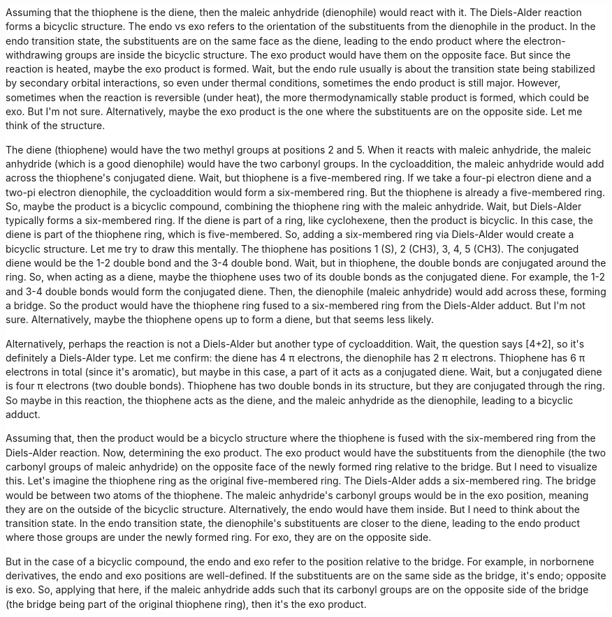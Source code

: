 Assuming that the thiophene is the diene, then the maleic anhydride (dienophile) would react with it. The Diels-Alder reaction forms a bicyclic structure. The endo vs exo refers to the orientation of the substituents from the dienophile in the product. In the endo transition state, the substituents are on the same face as the diene, leading to the endo product where the electron-withdrawing groups are inside the bicyclic structure. The exo product would have them on the opposite face. But since the reaction is heated, maybe the exo product is formed. Wait, but the endo rule usually is about the transition state being stabilized by secondary orbital interactions, so even under thermal conditions, sometimes the endo product is still major. However, sometimes when the reaction is reversible (under heat), the more thermodynamically stable product is formed, which could be exo. But I'm not sure. Alternatively, maybe the exo product is the one where the substituents are on the opposite side. Let me think of the structure.

The diene (thiophene) would have the two methyl groups at positions 2 and 5. When it reacts with maleic anhydride, the maleic anhydride (which is a good dienophile) would have the two carbonyl groups. In the cycloaddition, the maleic anhydride would add across the thiophene's conjugated diene. Wait, but thiophene is a five-membered ring. If we take a four-pi electron diene and a two-pi electron dienophile, the cycloaddition would form a six-membered ring. But the thiophene is already a five-membered ring. So, maybe the product is a bicyclic compound, combining the thiophene ring with the maleic anhydride. Wait, but Diels-Alder typically forms a six-membered ring. If the diene is part of a ring, like cyclohexene, then the product is bicyclic. In this case, the diene is part of the thiophene ring, which is five-membered. So, adding a six-membered ring via Diels-Alder would create a bicyclic structure. Let me try to draw this mentally. The thiophene has positions 1 (S), 2 (CH3), 3, 4, 5 (CH3). The conjugated diene would be the 1-2 double bond and the 3-4 double bond. Wait, but in thiophene, the double bonds are conjugated around the ring. So, when acting as a diene, maybe the thiophene uses two of its double bonds as the conjugated diene. For example, the 1-2 and 3-4 double bonds would form the conjugated diene. Then, the dienophile (maleic anhydride) would add across these, forming a bridge. So the product would have the thiophene ring fused to a six-membered ring from the Diels-Alder adduct. But I'm not sure. Alternatively, maybe the thiophene opens up to form a diene, but that seems less likely.

Alternatively, perhaps the reaction is not a Diels-Alder but another type of cycloaddition. Wait, the question says [4+2], so it's definitely a Diels-Alder type. Let me confirm: the diene has 4 π electrons, the dienophile has 2 π electrons. Thiophene has 6 π electrons in total (since it's aromatic), but maybe in this case, a part of it acts as a conjugated diene. Wait, but a conjugated diene is four π electrons (two double bonds). Thiophene has two double bonds in its structure, but they are conjugated through the ring. So maybe in this reaction, the thiophene acts as the diene, and the maleic anhydride as the dienophile, leading to a bicyclic adduct.

Assuming that, then the product would be a bicyclo structure where the thiophene is fused with the six-membered ring from the Diels-Alder reaction. Now, determining the exo product. The exo product would have the substituents from the dienophile (the two carbonyl groups of maleic anhydride) on the opposite face of the newly formed ring relative to the bridge. But I need to visualize this. Let's imagine the thiophene ring as the original five-membered ring. The Diels-Alder adds a six-membered ring. The bridge would be between two atoms of the thiophene. The maleic anhydride's carbonyl groups would be in the exo position, meaning they are on the outside of the bicyclic structure. Alternatively, the endo would have them inside. But I need to think about the transition state. In the endo transition state, the dienophile's substituents are closer to the diene, leading to the endo product where those groups are under the newly formed ring. For exo, they are on the opposite side.

But in the case of a bicyclic compound, the endo and exo refer to the position relative to the bridge. For example, in norbornene derivatives, the endo and exo positions are well-defined. If the substituents are on the same side as the bridge, it's endo; opposite is exo. So, applying that here, if the maleic anhydride adds such that its carbonyl groups are on the opposite side of the bridge (the bridge being part of the original thiophene ring), then it's the exo product.
